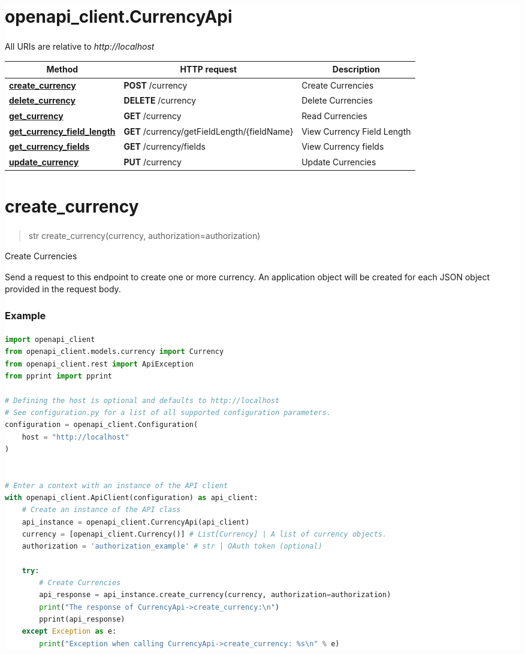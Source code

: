 # openapi_client.CurrencyApi

All URIs are relative to *http://localhost*

Method | HTTP request | Description
------------- | ------------- | -------------
[**create_currency**](CurrencyApi.md#create_currency) | **POST** /currency | Create Currencies
[**delete_currency**](CurrencyApi.md#delete_currency) | **DELETE** /currency | Delete Currencies
[**get_currency**](CurrencyApi.md#get_currency) | **GET** /currency | Read Currencies
[**get_currency_field_length**](CurrencyApi.md#get_currency_field_length) | **GET** /currency/getFieldLength/{fieldName} | View Currency Field Length
[**get_currency_fields**](CurrencyApi.md#get_currency_fields) | **GET** /currency/fields | View Currency fields
[**update_currency**](CurrencyApi.md#update_currency) | **PUT** /currency | Update Currencies


# **create_currency**
> str create_currency(currency, authorization=authorization)

Create Currencies

Send a request to this endpoint to create one or more currency. An application object will be created for each JSON object provided in the request body.

### Example


```python
import openapi_client
from openapi_client.models.currency import Currency
from openapi_client.rest import ApiException
from pprint import pprint

# Defining the host is optional and defaults to http://localhost
# See configuration.py for a list of all supported configuration parameters.
configuration = openapi_client.Configuration(
    host = "http://localhost"
)


# Enter a context with an instance of the API client
with openapi_client.ApiClient(configuration) as api_client:
    # Create an instance of the API class
    api_instance = openapi_client.CurrencyApi(api_client)
    currency = [openapi_client.Currency()] # List[Currency] | A list of currency objects.
    authorization = 'authorization_example' # str | OAuth token (optional)

    try:
        # Create Currencies
        api_response = api_instance.create_currency(currency, authorization=authorization)
        print("The response of CurrencyApi->create_currency:\n")
        pprint(api_response)
    except Exception as e:
        print("Exception when calling CurrencyApi->create_currency: %s\n" % e)
```
